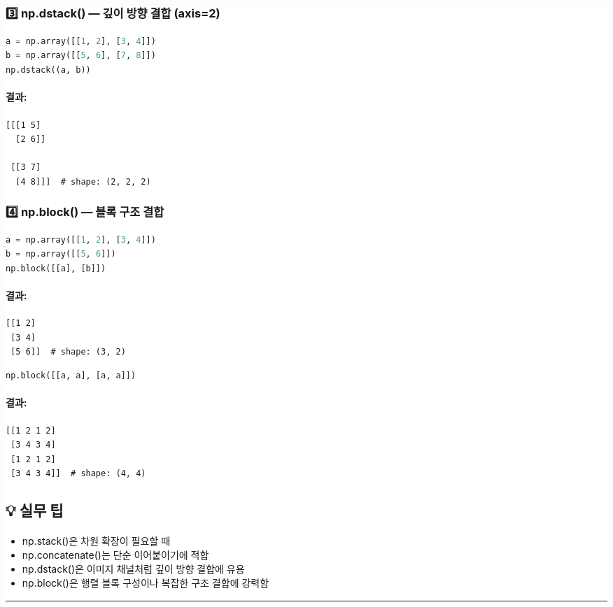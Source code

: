 
### 3️⃣ np.dstack() — 깊이 방향 결합 (axis=2)
```python
a = np.array([[1, 2], [3, 4]])
b = np.array([[5, 6], [7, 8]])
np.dstack((a, b))
```

#### 결과:
```
[[[1 5]
  [2 6]]

 [[3 7]
  [4 8]]]  # shape: (2, 2, 2)

```

### 4️⃣ np.block() — 블록 구조 결합
```python
a = np.array([[1, 2], [3, 4]])
b = np.array([[5, 6]])
np.block([[a], [b]])
```

#### 결과:
```
[[1 2]
 [3 4]
 [5 6]]  # shape: (3, 2)
```

```python
np.block([[a, a], [a, a]])
```

#### 결과:
```
[[1 2 1 2]
 [3 4 3 4]
 [1 2 1 2]
 [3 4 3 4]]  # shape: (4, 4)
```


## 💡  실무 팁
- np.stack()은 차원 확장이 필요할 때
- np.concatenate()는 단순 이어붙이기에 적합
- np.dstack()은 이미지 채널처럼 깊이 방향 결합에 유용
- np.block()은 행렬 블록 구성이나 복잡한 구조 결합에 강력함


----



